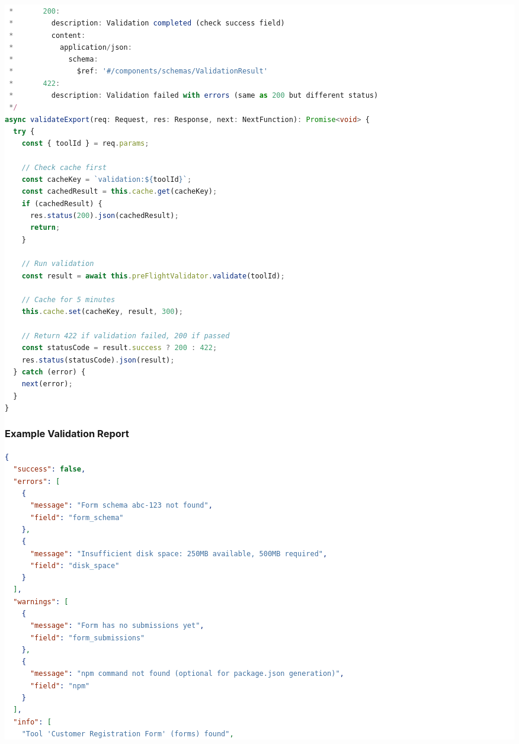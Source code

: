 ```typescript
 *       200:
 *         description: Validation completed (check success field)
 *         content:
 *           application/json:
 *             schema:
 *               $ref: '#/components/schemas/ValidationResult'
 *       422:
 *         description: Validation failed with errors (same as 200 but different status)
 */
async validateExport(req: Request, res: Response, next: NextFunction): Promise<void> {
  try {
    const { toolId } = req.params;

    // Check cache first
    const cacheKey = `validation:${toolId}`;
    const cachedResult = this.cache.get(cacheKey);
    if (cachedResult) {
      res.status(200).json(cachedResult);
      return;
    }

    // Run validation
    const result = await this.preFlightValidator.validate(toolId);

    // Cache for 5 minutes
    this.cache.set(cacheKey, result, 300);

    // Return 422 if validation failed, 200 if passed
    const statusCode = result.success ? 200 : 422;
    res.status(statusCode).json(result);
  } catch (error) {
    next(error);
  }
}
```

### Example Validation Report

```json
{
  "success": false,
  "errors": [
    {
      "message": "Form schema abc-123 not found",
      "field": "form_schema"
    },
    {
      "message": "Insufficient disk space: 250MB available, 500MB required",
      "field": "disk_space"
    }
  ],
  "warnings": [
    {
      "message": "Form has no submissions yet",
      "field": "form_submissions"
    },
    {
      "message": "npm command not found (optional for package.json generation)",
      "field": "npm"
    }
  ],
  "info": [
    "Tool 'Customer Registration Form' (forms) found",
```